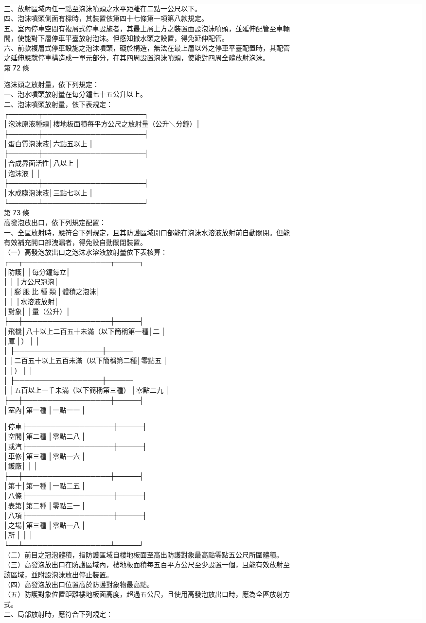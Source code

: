 三、放射區域內任一點至泡沫噴頭之水平距離在二點一公尺以下。  
四、泡沫噴頭側面有樑時，其裝置依第四十七條第一項第八款規定。  
五、室內停車空間有複層式停車設施者，其最上層上方之裝置面設泡沫噴頭，並延伸配管至車輛  
間，使能對下層停車平臺放射泡沫。但感知撒水頭之設置，得免延伸配管。  
六、前款複層式停車設施之泡沫噴頭，礙於構造，無法在最上層以外之停車平臺配置時，其配管  
之延伸應就停車構造成一單元部分，在其四周設置泡沫噴頭，使能對四周全體放射泡沫。  
第 72 條  


泡沫頭之放射量，依下列規定：  
一、泡水噴頭放射量在每分鐘七十五公升以上。  
二、泡沫噴頭放射量，依下表規定：  
┌──────┬─────────────────────┐  
│泡沫原液種類│樓地板面積每平方公尺之放射量（公升＼分鐘）│  
├──────┼─────────────────────┤  
│蛋白質泡沫液│六點五以上 │  
├──────┼─────────────────────┤  
│合成界面活性│八以上 │  
│泡沫液 │ │  
├──────┼─────────────────────┤  
│水成膜泡沫液│三點七以上 │  
└──────┴─────────────────────┘  
第 73 條  
高發泡放出口，依下列規定配置：  
一、全區放射時，應符合下列規定，且其防護區域開口部能在泡沫水溶液放射前自動關閉。但能  
有效補充開口部洩漏者，得免設自動關閉裝置。  
（一）高發泡放出口之泡沫水溶液放射量依下表核算：  
┌──┬──────────────────┬─────┐  
│防護│ │每分鐘每立│  
│ │ │方公尺冠泡│  
│ │膨 脹 比 種 類 │體積之泡沫│  
│ │ │水溶液放射│  
│對象│ │量（公升）│  
├──┼──────────────────┼─────┤  
│飛機│八十以上二百五十未滿（以下簡稱第一種│二 │  
│庫 │） │ │  
│ ├──────────────────┼─────┤  
│ │二百五十以上五百未滿（以下簡稱第二種│零點五 │  
│ │） │ │  
│ ├──────────────────┼─────┤  
│ │五百以上一千未滿（以下簡稱第三種） │零點二九 │  
├──┼──────────────────┼─────┤  
│室內│第一種 │一點一一 │  


│停車├──────────────────┼─────┤  
│空間│第二種 │零點二八 │  
│或汽├──────────────────┼─────┤  
│車修│第三種 │零點一六 │  
│護廠│ │ │  
├──┼──────────────────┼─────┤  
│第十│第一種 │一點二五 │  
│八條├──────────────────┼─────┤  
│表第│第二種 │零點三一 │  
│八項├──────────────────┼─────┤  
│之場│第三種 │零點一八 │  
│所 │ │ │  
└──┴──────────────────┴─────┘  
（二）前目之冠泡體積，指防護區域自樓地板面至高出防護對象最高點零點五公尺所圍體積。  
（三）高發泡放出口在防護區域內，樓地板面積每五百平方公尺至少設置一個，且能有效放射至  
該區域，並附設泡沫放出停止裝置。  
（四）高發泡放出口位置高於防護對象物最高點。  
（五）防護對象位置距離樓地板面高度，超過五公尺，且使用高發泡放出口時，應為全區放射方  
式。  
二、局部放射時，應符合下列規定：  